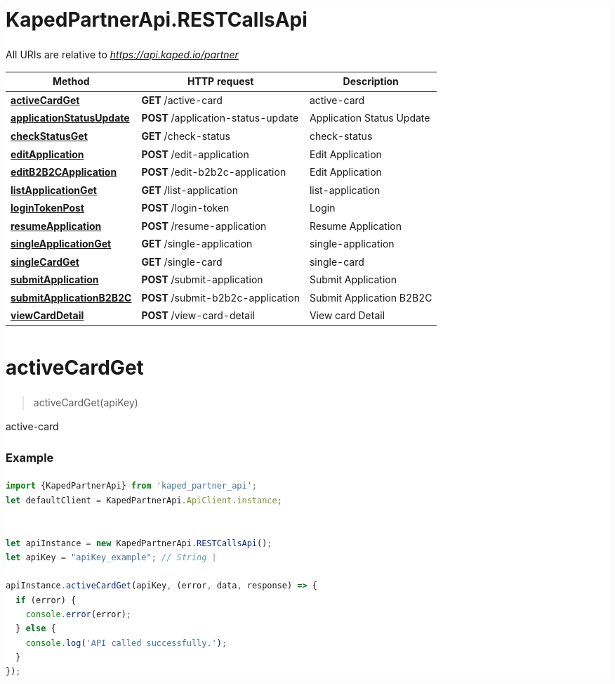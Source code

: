# KapedPartnerApi.RESTCallsApi

All URIs are relative to *https://api.kaped.io/partner*

Method | HTTP request | Description
------------- | ------------- | -------------
[**activeCardGet**](RESTCallsApi.md#activeCardGet) | **GET** /active-card | active-card
[**applicationStatusUpdate**](RESTCallsApi.md#applicationStatusUpdate) | **POST** /application-status-update | Application Status Update
[**checkStatusGet**](RESTCallsApi.md#checkStatusGet) | **GET** /check-status | check-status
[**editApplication**](RESTCallsApi.md#editApplication) | **POST** /edit-application | Edit Application
[**editB2B2CApplication**](RESTCallsApi.md#editB2B2CApplication) | **POST** /edit-b2b2c-application | Edit Application
[**listApplicationGet**](RESTCallsApi.md#listApplicationGet) | **GET** /list-application | list-application
[**loginTokenPost**](RESTCallsApi.md#loginTokenPost) | **POST** /login-token | Login
[**resumeApplication**](RESTCallsApi.md#resumeApplication) | **POST** /resume-application | Resume Application
[**singleApplicationGet**](RESTCallsApi.md#singleApplicationGet) | **GET** /single-application | single-application
[**singleCardGet**](RESTCallsApi.md#singleCardGet) | **GET** /single-card | single-card
[**submitApplication**](RESTCallsApi.md#submitApplication) | **POST** /submit-application | Submit Application
[**submitApplicationB2B2C**](RESTCallsApi.md#submitApplicationB2B2C) | **POST** /submit-b2b2c-application | Submit Application B2B2C
[**viewCardDetail**](RESTCallsApi.md#viewCardDetail) | **POST** /view-card-detail | View card Detail

<a name="activeCardGet"></a>
# **activeCardGet**
> activeCardGet(apiKey)

active-card

### Example
```javascript
import {KapedPartnerApi} from 'kaped_partner_api';
let defaultClient = KapedPartnerApi.ApiClient.instance;


let apiInstance = new KapedPartnerApi.RESTCallsApi();
let apiKey = "apiKey_example"; // String | 

apiInstance.activeCardGet(apiKey, (error, data, response) => {
  if (error) {
    console.error(error);
  } else {
    console.log('API called successfully.');
  }
});
```

